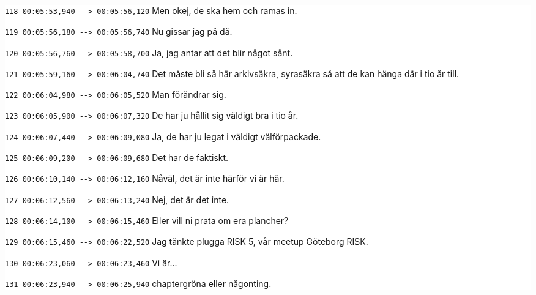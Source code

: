 

`118 00:05:53,940 --> 00:05:56,120`
Men okej, de ska hem och ramas in.



`119 00:05:56,180 --> 00:05:56,740`
Nu gissar jag på då.



`120 00:05:56,760 --> 00:05:58,700`
Ja, jag antar att det blir något sånt.



`121 00:05:59,160 --> 00:06:04,740`
Det måste bli så här arkivsäkra, syrasäkra så att de kan hänga där i tio år till.



`122 00:06:04,980 --> 00:06:05,520`
Man förändrar sig.



`123 00:06:05,900 --> 00:06:07,320`
De har ju hållit sig väldigt bra i tio år.



`124 00:06:07,440 --> 00:06:09,080`
Ja, de har ju legat i väldigt välförpackade.



`125 00:06:09,200 --> 00:06:09,680`
Det har de faktiskt.



`126 00:06:10,140 --> 00:06:12,160`
Nåväl, det är inte härför vi är här.



`127 00:06:12,560 --> 00:06:13,240`
Nej, det är det inte.



`128 00:06:14,100 --> 00:06:15,460`
Eller vill ni prata om era plancher?



`129 00:06:15,460 --> 00:06:22,520`
Jag tänkte plugga RISK 5, vår meetup Göteborg RISK.



`130 00:06:23,060 --> 00:06:23,460`
Vi är...



`131 00:06:23,940 --> 00:06:25,940`
chaptergröna eller någonting.
